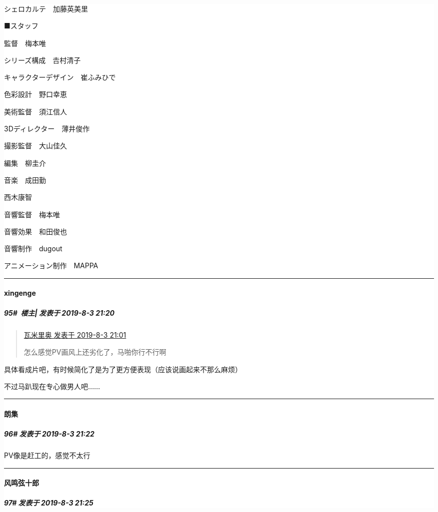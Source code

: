 シェロカルテ　加藤英美里


■スタッフ

監督　梅本唯

シリーズ構成　𠮷村清子

キャラクターデザイン　崔ふみひで

色彩設計　野口幸恵

美術監督　須江信人

3Dディレクター　薄井俊作

撮影監督　大山佳久

編集　柳圭介

音楽　成田勤

西木康智

音響監督　梅本唯

音響効果　和田俊也

音響制作　dugout

アニメーション制作　MAPPA


-----

####  xingenge  
##### 95#         楼主| 发表于 2019-8-3 21:20


<blockquote><a href="httphttps://bbs.saraba1st.com/2b/forum.php?mod=redirect&amp;goto=findpost&amp;pid=44781852&amp;ptid=1553679" target="_blank">瓦米里奥 发表于 2019-8-3 21:01</a>

怎么感觉PV画风上还劣化了，马啪你行不行啊</blockquote>
具体看成片吧，有时候简化了是为了更方便表现（应该说画起来不那么麻烦）

不过马趴现在专心做男人吧……


-----

####  朗集  
##### 96#       发表于 2019-8-3 21:22


PV像是赶工的，感觉不太行


-----

####  风鸣弦十郎  
##### 97#       发表于 2019-8-3 21:25
